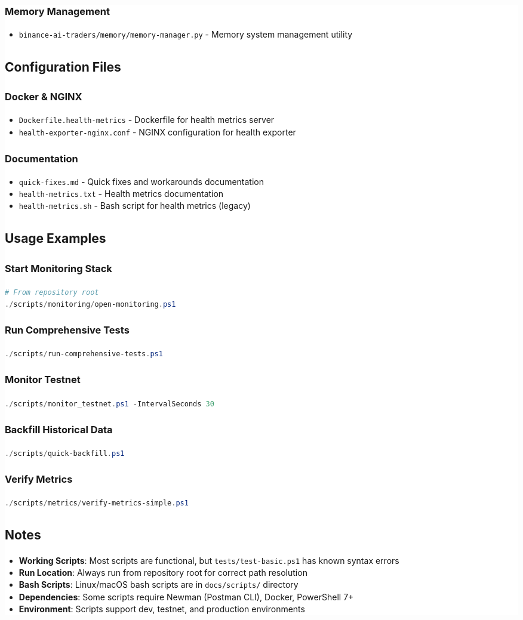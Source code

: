 ### Memory Management
- `binance-ai-traders/memory/memory-manager.py` - Memory system management utility

## Configuration Files

### Docker & NGINX
- `Dockerfile.health-metrics` - Dockerfile for health metrics server
- `health-exporter-nginx.conf` - NGINX configuration for health exporter

### Documentation
- `quick-fixes.md` - Quick fixes and workarounds documentation
- `health-metrics.txt` - Health metrics documentation
- `health-metrics.sh` - Bash script for health metrics (legacy)

## Usage Examples

### Start Monitoring Stack
```powershell
# From repository root
./scripts/monitoring/open-monitoring.ps1
```

### Run Comprehensive Tests
```powershell
./scripts/run-comprehensive-tests.ps1
```

### Monitor Testnet
```powershell
./scripts/monitor_testnet.ps1 -IntervalSeconds 30
```

### Backfill Historical Data
```powershell
./scripts/quick-backfill.ps1
```

### Verify Metrics
```powershell
./scripts/metrics/verify-metrics-simple.ps1
```

## Notes

- **Working Scripts**: Most scripts are functional, but `tests/test-basic.ps1` has known syntax errors
- **Run Location**: Always run from repository root for correct path resolution
- **Bash Scripts**: Linux/macOS bash scripts are in `docs/scripts/` directory
- **Dependencies**: Some scripts require Newman (Postman CLI), Docker, PowerShell 7+
- **Environment**: Scripts support dev, testnet, and production environments
